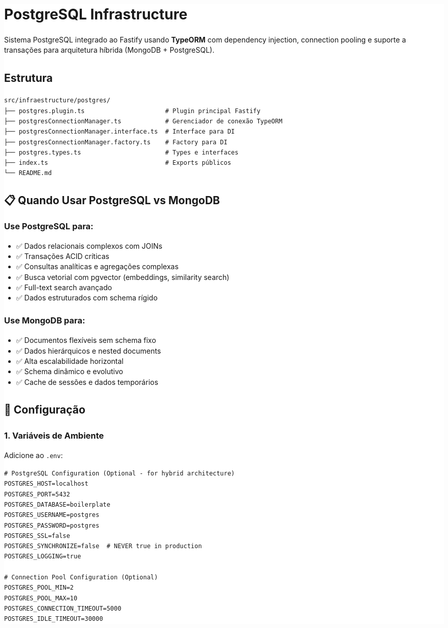 # PostgreSQL Infrastructure

Sistema PostgreSQL integrado ao Fastify usando **TypeORM** com dependency injection, connection pooling e suporte a transações para arquitetura híbrida (MongoDB + PostgreSQL).

## Estrutura

```
src/infraestructure/postgres/
├── postgres.plugin.ts                      # Plugin principal Fastify
├── postgresConnectionManager.ts            # Gerenciador de conexão TypeORM
├── postgresConnectionManager.interface.ts  # Interface para DI
├── postgresConnectionManager.factory.ts    # Factory para DI
├── postgres.types.ts                       # Types e interfaces
├── index.ts                                # Exports públicos
└── README.md
```

## 📋 Quando Usar PostgreSQL vs MongoDB

### Use **PostgreSQL** para:

- ✅ Dados relacionais complexos com JOINs
- ✅ Transações ACID críticas
- ✅ Consultas analíticas e agregações complexas
- ✅ Busca vetorial com pgvector (embeddings, similarity search)
- ✅ Full-text search avançado
- ✅ Dados estruturados com schema rígido

### Use **MongoDB** para:

- ✅ Documentos flexíveis sem schema fixo
- ✅ Dados hierárquicos e nested documents
- ✅ Alta escalabilidade horizontal
- ✅ Schema dinâmico e evolutivo
- ✅ Cache de sessões e dados temporários

## 🔧 Configuração

### 1. Variáveis de Ambiente

Adicione ao `.env`:

```env
# PostgreSQL Configuration (Optional - for hybrid architecture)
POSTGRES_HOST=localhost
POSTGRES_PORT=5432
POSTGRES_DATABASE=boilerplate
POSTGRES_USERNAME=postgres
POSTGRES_PASSWORD=postgres
POSTGRES_SSL=false
POSTGRES_SYNCHRONIZE=false  # NEVER true in production
POSTGRES_LOGGING=true

# Connection Pool Configuration (Optional)
POSTGRES_POOL_MIN=2
POSTGRES_POOL_MAX=10
POSTGRES_CONNECTION_TIMEOUT=5000
POSTGRES_IDLE_TIMEOUT=30000
```
